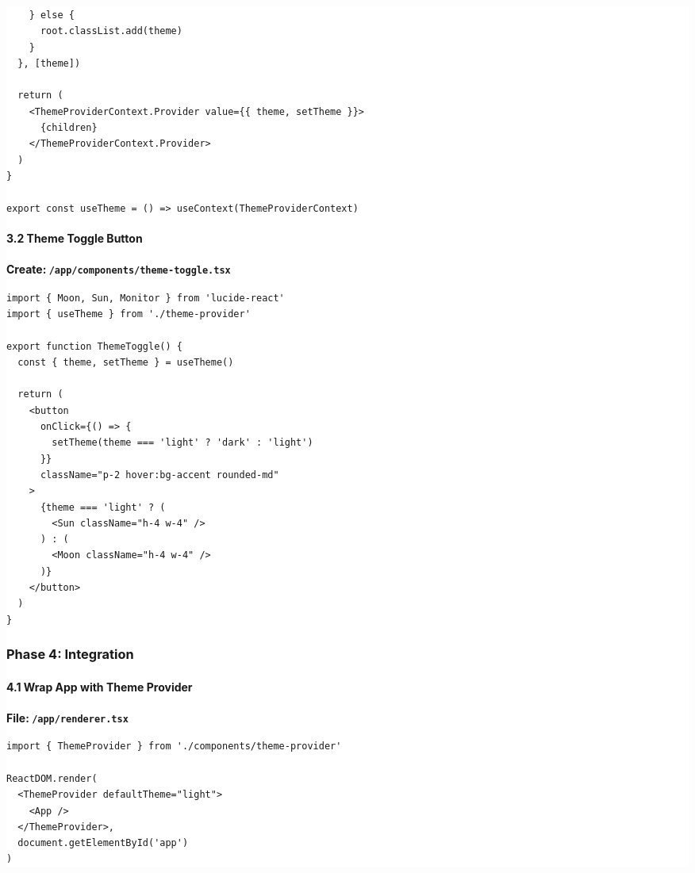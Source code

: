 ```tsx
    } else {
      root.classList.add(theme)
    }
  }, [theme])

  return (
    <ThemeProviderContext.Provider value={{ theme, setTheme }}>
      {children}
    </ThemeProviderContext.Provider>
  )
}

export const useTheme = () => useContext(ThemeProviderContext)
```

#### 3.2 Theme Toggle Button
**Create: `/app/components/theme-toggle.tsx`**
```tsx
import { Moon, Sun, Monitor } from 'lucide-react'
import { useTheme } from './theme-provider'

export function ThemeToggle() {
  const { theme, setTheme } = useTheme()

  return (
    <button
      onClick={() => {
        setTheme(theme === 'light' ? 'dark' : 'light')
      }}
      className="p-2 hover:bg-accent rounded-md"
    >
      {theme === 'light' ? (
        <Sun className="h-4 w-4" />
      ) : (
        <Moon className="h-4 w-4" />
      )}
    </button>
  )
}
```

### Phase 4: Integration

#### 4.1 Wrap App with Theme Provider
**File: `/app/renderer.tsx`**
```tsx
import { ThemeProvider } from './components/theme-provider'

ReactDOM.render(
  <ThemeProvider defaultTheme="light">
    <App />
  </ThemeProvider>,
  document.getElementById('app')
)
```
